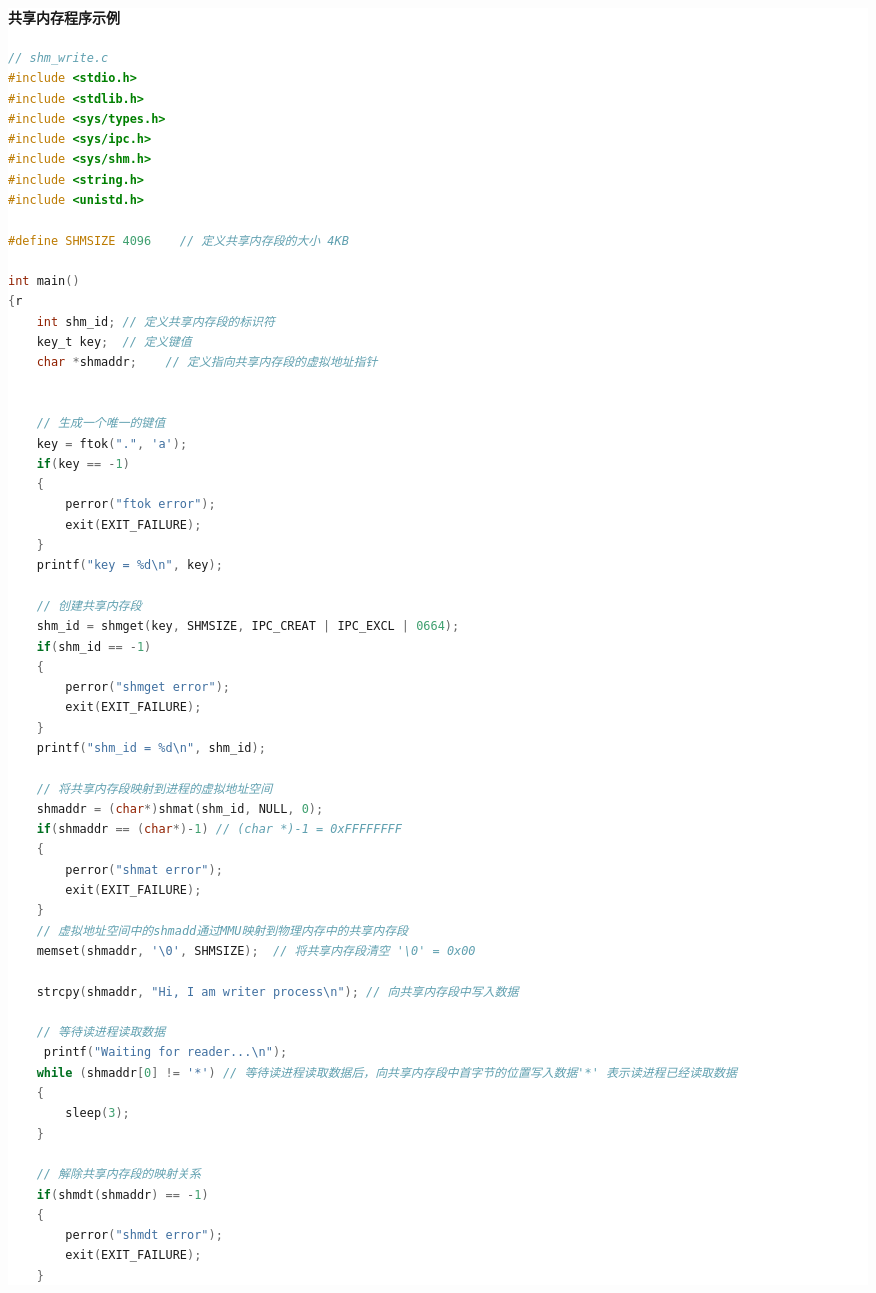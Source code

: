 #### 共享内存程序示例

```c
// shm_write.c
#include <stdio.h>
#include <stdlib.h>
#include <sys/types.h>
#include <sys/ipc.h>
#include <sys/shm.h>
#include <string.h>
#include <unistd.h>

#define SHMSIZE 4096    // 定义共享内存段的大小 4KB

int main()
{r
    int shm_id; // 定义共享内存段的标识符
    key_t key;  // 定义键值
    char *shmaddr;    // 定义指向共享内存段的虚拟地址指针
  

    // 生成一个唯一的键值
    key = ftok(".", 'a');
    if(key == -1)
    {
        perror("ftok error");
        exit(EXIT_FAILURE);
    }
    printf("key = %d\n", key);

    // 创建共享内存段
    shm_id = shmget(key, SHMSIZE, IPC_CREAT | IPC_EXCL | 0664);
    if(shm_id == -1)
    {
        perror("shmget error");
        exit(EXIT_FAILURE);
    }
    printf("shm_id = %d\n", shm_id);

    // 将共享内存段映射到进程的虚拟地址空间
    shmaddr = (char*)shmat(shm_id, NULL, 0);
    if(shmaddr == (char*)-1) // (char *)-1 = 0xFFFFFFFF
    {
        perror("shmat error");
        exit(EXIT_FAILURE);
    }
    // 虚拟地址空间中的shmadd通过MMU映射到物理内存中的共享内存段
    memset(shmaddr, '\0', SHMSIZE);  // 将共享内存段清空 '\0' = 0x00

    strcpy(shmaddr, "Hi, I am writer process\n"); // 向共享内存段中写入数据

    // 等待读进程读取数据
     printf("Waiting for reader...\n");
    while (shmaddr[0] != '*') // 等待读进程读取数据后，向共享内存段中首字节的位置写入数据'*' 表示读进程已经读取数据 
    { 
        sleep(3);
    }

    // 解除共享内存段的映射关系
    if(shmdt(shmaddr) == -1)
    {
        perror("shmdt error");
        exit(EXIT_FAILURE);
    }
```